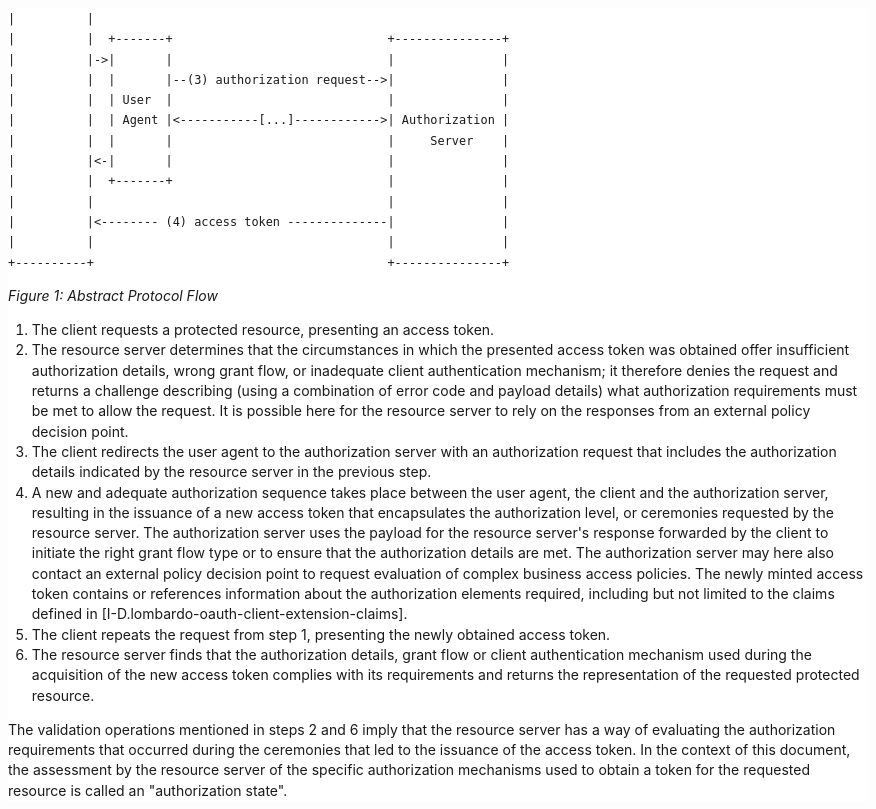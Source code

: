     |          |
    |          |  +-------+                              +---------------+
    |          |->|       |                              |               |
    |          |  |       |--(3) authorization request-->|               |
    |          |  | User  |                              |               |
    |          |  | Agent |<-----------[...]------------>| Authorization |
    |          |  |       |                              |     Server    |
    |          |<-|       |                              |               |
    |          |  +-------+                              |               |
    |          |                                         |               |
    |          |<-------- (4) access token --------------|               |
    |          |                                         |               |
    +----------+                                         +---------------+

_Figure 1: Abstract Protocol Flow_

1. The client requests a protected resource, presenting an access token.
2. The resource server determines that the circumstances in which the presented access token was obtained offer insufficient authorization details, wrong grant flow, or inadequate client authentication mechanism; it therefore denies the request and returns a challenge describing (using a combination of error code and payload details) what authorization requirements must be met to allow the request. It is possible here for the resource server to rely on the responses from an external policy decision point.
3. The client redirects the user agent to the authorization server with an authorization request that includes the authorization details indicated by the resource server in the previous step.
4. A new and adequate authorization sequence takes place between the user agent, the client and the authorization server, resulting in the issuance of a new access token that encapsulates the authorization level, or ceremonies requested by the resource server. The authorization server uses the payload for the resource server's response forwarded by the client to initiate the right grant flow type or to ensure that the authorization details are met. The authorization server may here also contact an external policy decision point to request evaluation of complex business access policies. The newly minted access token contains or references information about the authorization elements required, including but not limited to the claims defined in [I-D.lombardo-oauth-client-extension-claims].
5. The client repeats the request from step 1, presenting the newly obtained access token.
6. The resource server finds that the authorization details, grant flow or client authentication mechanism used during the acquisition of the new access token complies with its requirements and returns the representation of the requested protected resource.

The validation operations mentioned in steps 2 and 6 imply that the resource server has a way of evaluating the authorization requirements that occurred during the ceremonies that led to the issuance of the access token. In the context of this document, the assessment by the resource server of the specific authorization mechanisms used to obtain a token for the requested resource is called an "authorization state".
